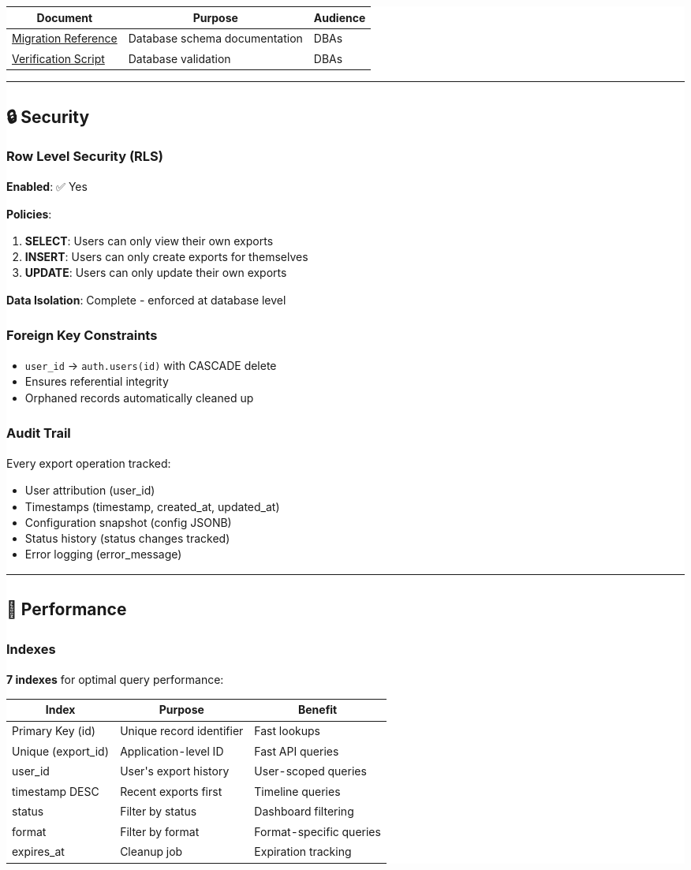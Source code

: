| Document | Purpose | Audience |
|----------|---------|----------|
| [Migration Reference](supabase/migrations/README-export-logs.md) | Database schema documentation | DBAs |
| [Verification Script](scripts/verify-export-logs-table.sql) | Database validation | DBAs |

---

## 🔒 Security

### Row Level Security (RLS)

**Enabled**: ✅ Yes

**Policies**:
1. **SELECT**: Users can only view their own exports
2. **INSERT**: Users can only create exports for themselves
3. **UPDATE**: Users can only update their own exports

**Data Isolation**: Complete - enforced at database level

### Foreign Key Constraints

- `user_id` → `auth.users(id)` with CASCADE delete
- Ensures referential integrity
- Orphaned records automatically cleaned up

### Audit Trail

Every export operation tracked:
- User attribution (user_id)
- Timestamps (timestamp, created_at, updated_at)
- Configuration snapshot (config JSONB)
- Status history (status changes tracked)
- Error logging (error_message)

---

## 🚀 Performance

### Indexes

**7 indexes** for optimal query performance:

| Index | Purpose | Benefit |
|-------|---------|---------|
| Primary Key (id) | Unique record identifier | Fast lookups |
| Unique (export_id) | Application-level ID | Fast API queries |
| user_id | User's export history | User-scoped queries |
| timestamp DESC | Recent exports first | Timeline queries |
| status | Filter by status | Dashboard filtering |
| format | Filter by format | Format-specific queries |
| expires_at | Cleanup job | Expiration tracking |
